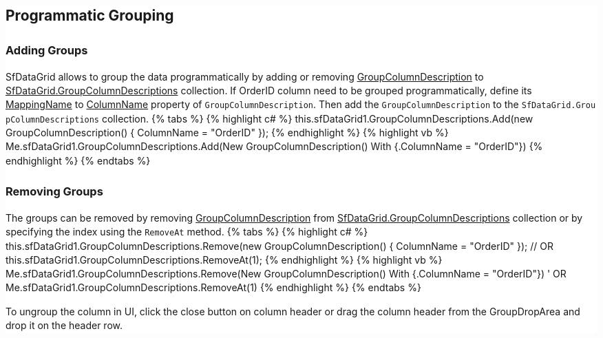 
## Programmatic Grouping

### Adding Groups

SfDataGrid allows to group the data programmatically by adding or removing [GroupColumnDescription](https://help.syncfusion.com/cr/windowsforms/Syncfusion.WinForms.DataGrid.GroupColumnDescription.html# "") to [SfDataGrid.GroupColumnDescriptions](https://help.syncfusion.com/cr/windowsforms/Syncfusion.WinForms.DataGrid.SfDataGrid.html#Syncfusion_WinForms_DataGrid_SfDataGrid_GroupColumnDescriptions) collection.
If OrderID column need to be grouped programmatically, define its [MappingName](https://help.syncfusion.com/cr/windowsforms/Syncfusion.WinForms.DataGrid.GridColumnBase.html#Syncfusion_WinForms_DataGrid_GridColumnBase_MappingName) to [ColumnName](https://help.syncfusion.com/cr/windowsforms/Syncfusion.WinForms.DataGrid.GroupColumnDescription.html#Syncfusion_WinForms_DataGrid_GroupColumnDescription_ColumnName) property of `GroupColumnDescription`. Then add the `GroupColumnDescription` to the `SfDataGrid.GroupColumnDescriptions` collection.
{% tabs %}
{% highlight c# %}
this.sfDataGrid1.GroupColumnDescriptions.Add(new GroupColumnDescription() { ColumnName = "OrderID" });
{% endhighlight %}
{% highlight vb %}
Me.sfDataGrid1.GroupColumnDescriptions.Add(New GroupColumnDescription() With {.ColumnName = "OrderID"})
{% endhighlight %}
{% endtabs %}



### Removing Groups

The groups can be removed by removing [GroupColumnDescription](https://help.syncfusion.com/cr/windowsforms/Syncfusion.WinForms.DataGrid.GroupColumnDescription.html# "") from [SfDataGrid.GroupColumnDescriptions](https://help.syncfusion.com/cr/windowsforms/Syncfusion.WinForms.DataGrid.SfDataGrid.html#Syncfusion_WinForms_DataGrid_SfDataGrid_GroupColumnDescriptions) collection or by specifying the index using the `RemoveAt` method.
{% tabs %}
{% highlight c# %}
this.sfDataGrid1.GroupColumnDescriptions.Remove(new GroupColumnDescription() { ColumnName = "OrderID" });
// OR
this.sfDataGrid1.GroupColumnDescriptions.RemoveAt(1);
{% endhighlight %}
{% highlight vb %}
Me.sfDataGrid1.GroupColumnDescriptions.Remove(New GroupColumnDescription() With {.ColumnName = "OrderID"})
' OR
Me.sfDataGrid1.GroupColumnDescriptions.RemoveAt(1)
{% endhighlight %}
{% endtabs %}

To ungroup the column in UI, click the close button on column header or drag the column header from the GroupDropArea and drop it on the header row.
